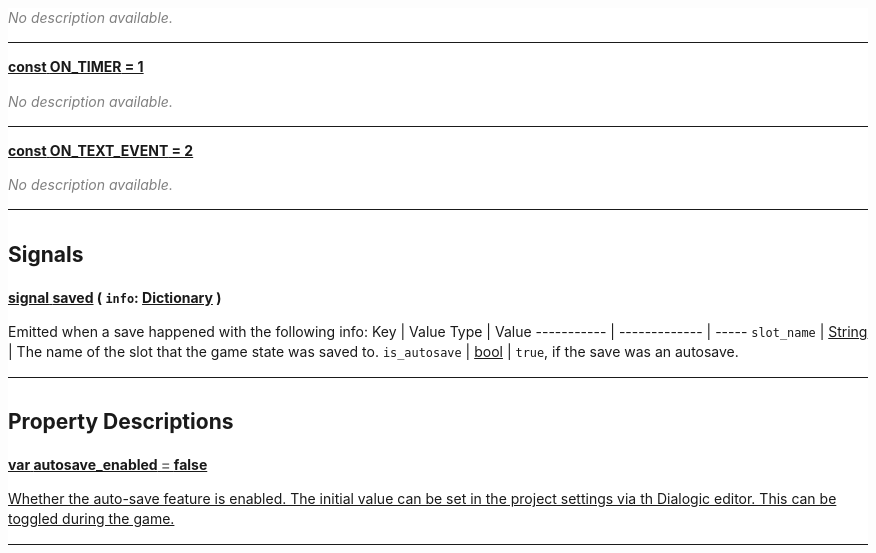 

 <span style = "color: gray">*No description available.*</span> 

---


<a class="header" id="constant-ON_TIMER" href="#constant-ON_TIMER">**<span class="hljs-attribute">const</span> <span class="hljs-title">ON_TIMER</span><span class="hljs-comment"> = 1</span>**</a>



 <span style = "color: gray">*No description available.*</span> 

---


<a class="header" id="constant-ON_TEXT_EVENT" href="#constant-ON_TEXT_EVENT">**<span class="hljs-attribute">const</span> <span class="hljs-title">ON_TEXT_EVENT</span><span class="hljs-comment"> = 2</span>**</a>



 <span style = "color: gray">*No description available.*</span> 

---

## Signals


<a class="header" id="signal-saved" href="#signal-saved">**<span class="hljs-attribute">signal</span> [<span class="hljs-title">saved</span>](#signal-saved) ( `info`: [Dictionary](https://docs.godotengine.org/en/latest/classes/class_dictionary.html#class-dictionary) )** </a>



 Emitted when a save happened with the following info: 
Key           |   Value Type  | Value 
-----------   | ------------- | ----- 
`slot_name`   | [String](https://docs.godotengine.org/en/latest/classes/class_string.html#class-string) | The name of the slot that the game state was saved to. 
`is_autosave` | [bool](https://docs.godotengine.org/en/latest/classes/class_bool.html#class-bool)   | `true`, if the save was an autosave. 
 

---

## Property Descriptions



<a class="header" id="property-autosave_enabled" href="#property-autosave_enabled">**<span class="hljs-attribute">var</span> <span class="hljs-title">autosave_enabled</span> <span style = "color: gray"> = </span> false** 



Whether the auto-save feature is enabled. The initial value can be set in the project settings via th Dialogic editor.  This can be toggled during the game.

---
